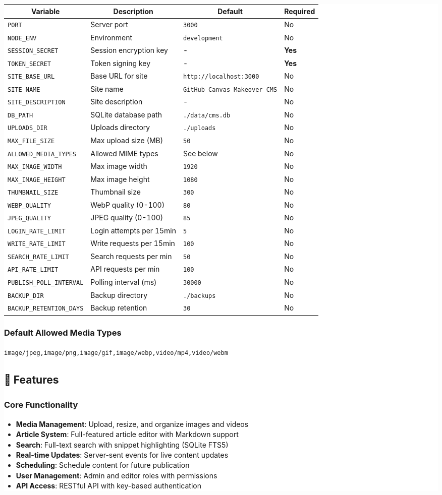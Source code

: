 | Variable | Description | Default | Required |
|----------|-------------|---------|----------|
| `PORT` | Server port | `3000` | No |
| `NODE_ENV` | Environment | `development` | No |
| `SESSION_SECRET` | Session encryption key | - | **Yes** |
| `TOKEN_SECRET` | Token signing key | - | **Yes** |
| `SITE_BASE_URL` | Base URL for site | `http://localhost:3000` | No |
| `SITE_NAME` | Site name | `GitHub Canvas Makeover CMS` | No |
| `SITE_DESCRIPTION` | Site description | - | No |
| `DB_PATH` | SQLite database path | `./data/cms.db` | No |
| `UPLOADS_DIR` | Uploads directory | `./uploads` | No |
| `MAX_FILE_SIZE` | Max upload size (MB) | `50` | No |
| `ALLOWED_MEDIA_TYPES` | Allowed MIME types | See below | No |
| `MAX_IMAGE_WIDTH` | Max image width | `1920` | No |
| `MAX_IMAGE_HEIGHT` | Max image height | `1080` | No |
| `THUMBNAIL_SIZE` | Thumbnail size | `300` | No |
| `WEBP_QUALITY` | WebP quality (0-100) | `80` | No |
| `JPEG_QUALITY` | JPEG quality (0-100) | `85` | No |
| `LOGIN_RATE_LIMIT` | Login attempts per 15min | `5` | No |
| `WRITE_RATE_LIMIT` | Write requests per 15min | `100` | No |
| `SEARCH_RATE_LIMIT` | Search requests per min | `50` | No |
| `API_RATE_LIMIT` | API requests per min | `100` | No |
| `PUBLISH_POLL_INTERVAL` | Polling interval (ms) | `30000` | No |
| `BACKUP_DIR` | Backup directory | `./backups` | No |
| `BACKUP_RETENTION_DAYS` | Backup retention | `30` | No |

### Default Allowed Media Types
```
image/jpeg,image/png,image/gif,image/webp,video/mp4,video/webm
```

## 🎯 Features

### Core Functionality
- **Media Management**: Upload, resize, and organize images and videos
- **Article System**: Full-featured article editor with Markdown support
- **Search**: Full-text search with snippet highlighting (SQLite FTS5)
- **Real-time Updates**: Server-sent events for live content updates
- **Scheduling**: Schedule content for future publication
- **User Management**: Admin and editor roles with permissions
- **API Access**: RESTful API with key-based authentication
